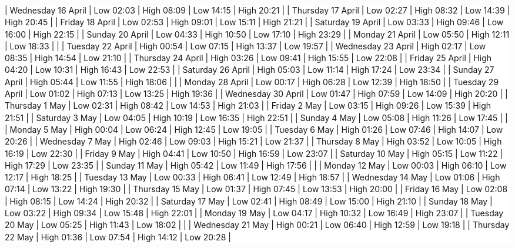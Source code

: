 | Wednesday 16 April | Low 02:03 | High 08:09 | Low 14:15 | High 20:21 | 
| Thursday 17 April | Low 02:27 | High 08:32 | Low 14:39 | High 20:45 | 
| Friday 18 April | Low 02:53 | High 09:01 | Low 15:11 | High 21:21 | 
| Saturday 19 April | Low 03:33 | High 09:46 | Low 16:00 | High 22:15 | 
| Sunday 20 April | Low 04:33 | High 10:50 | Low 17:10 | High 23:29 | 
| Monday 21 April | Low 05:50 | High 12:11 | Low 18:33 |  | 
| Tuesday 22 April | High 00:54 | Low 07:15 | High 13:37 | Low 19:57 | 
| Wednesday 23 April | High 02:17 | Low 08:35 | High 14:54 | Low 21:10 | 
| Thursday 24 April | High 03:26 | Low 09:41 | High 15:55 | Low 22:08 | 
| Friday 25 April | High 04:20 | Low 10:31 | High 16:43 | Low 22:53 | 
| Saturday 26 April | High 05:03 | Low 11:14 | High 17:24 | Low 23:34 | 
| Sunday 27 April | High 05:44 | Low 11:55 | High 18:06 |  | 
| Monday 28 April | Low 00:17 | High 06:28 | Low 12:39 | High 18:50 | 
| Tuesday 29 April | Low 01:02 | High 07:13 | Low 13:25 | High 19:36 | 
| Wednesday 30 April | Low 01:47 | High 07:59 | Low 14:09 | High 20:20 | 
| Thursday 1 May | Low 02:31 | High 08:42 | Low 14:53 | High 21:03 | 
| Friday 2 May | Low 03:15 | High 09:26 | Low 15:39 | High 21:51 | 
| Saturday 3 May | Low 04:05 | High 10:19 | Low 16:35 | High 22:51 | 
| Sunday 4 May | Low 05:08 | High 11:26 | Low 17:45 |  | 
| Monday 5 May | High 00:04 | Low 06:24 | High 12:45 | Low 19:05 | 
| Tuesday 6 May | High 01:26 | Low 07:46 | High 14:07 | Low 20:26 | 
| Wednesday 7 May | High 02:46 | Low 09:03 | High 15:21 | Low 21:37 | 
| Thursday 8 May | High 03:52 | Low 10:05 | High 16:19 | Low 22:30 | 
| Friday 9 May | High 04:41 | Low 10:50 | High 16:59 | Low 23:07 | 
| Saturday 10 May | High 05:15 | Low 11:22 | High 17:29 | Low 23:35 | 
| Sunday 11 May | High 05:42 | Low 11:49 | High 17:56 |  | 
| Monday 12 May | Low 00:03 | High 06:10 | Low 12:17 | High 18:25 | 
| Tuesday 13 May | Low 00:33 | High 06:41 | Low 12:49 | High 18:57 | 
| Wednesday 14 May | Low 01:06 | High 07:14 | Low 13:22 | High 19:30 | 
| Thursday 15 May | Low 01:37 | High 07:45 | Low 13:53 | High 20:00 | 
| Friday 16 May | Low 02:08 | High 08:15 | Low 14:24 | High 20:32 | 
| Saturday 17 May | Low 02:41 | High 08:49 | Low 15:00 | High 21:10 | 
| Sunday 18 May | Low 03:22 | High 09:34 | Low 15:48 | High 22:01 | 
| Monday 19 May | Low 04:17 | High 10:32 | Low 16:49 | High 23:07 | 
| Tuesday 20 May | Low 05:25 | High 11:43 | Low 18:02 |  | 
| Wednesday 21 May | High 00:21 | Low 06:40 | High 12:59 | Low 19:18 | 
| Thursday 22 May | High 01:36 | Low 07:54 | High 14:12 | Low 20:28 | 